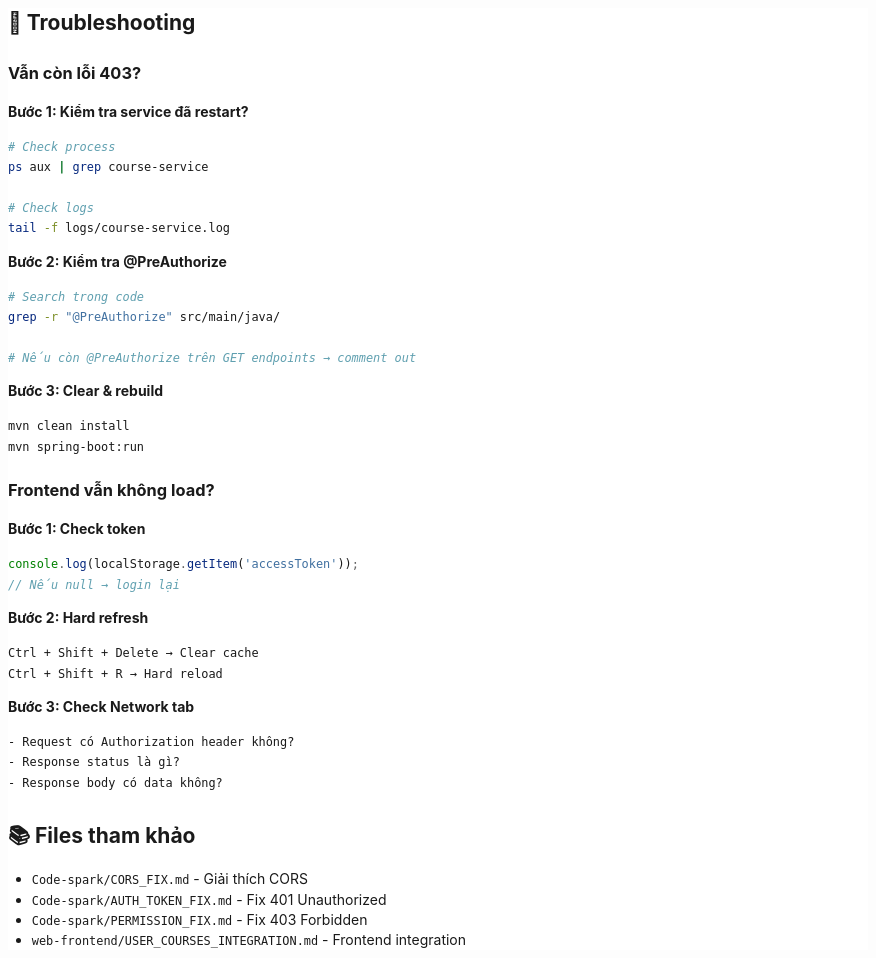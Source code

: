 ## 🐛 Troubleshooting

### Vẫn còn lỗi 403?

**Bước 1: Kiểm tra service đã restart?**
```bash
# Check process
ps aux | grep course-service

# Check logs
tail -f logs/course-service.log
```

**Bước 2: Kiểm tra @PreAuthorize**
```bash
# Search trong code
grep -r "@PreAuthorize" src/main/java/

# Nếu còn @PreAuthorize trên GET endpoints → comment out
```

**Bước 3: Clear & rebuild**
```bash
mvn clean install
mvn spring-boot:run
```

### Frontend vẫn không load?

**Bước 1: Check token**
```javascript
console.log(localStorage.getItem('accessToken'));
// Nếu null → login lại
```

**Bước 2: Hard refresh**
```
Ctrl + Shift + Delete → Clear cache
Ctrl + Shift + R → Hard reload
```

**Bước 3: Check Network tab**
```
- Request có Authorization header không?
- Response status là gì?
- Response body có data không?
```

## 📚 Files tham khảo

- `Code-spark/CORS_FIX.md` - Giải thích CORS
- `Code-spark/AUTH_TOKEN_FIX.md` - Fix 401 Unauthorized
- `Code-spark/PERMISSION_FIX.md` - Fix 403 Forbidden
- `web-frontend/USER_COURSES_INTEGRATION.md` - Frontend integration
